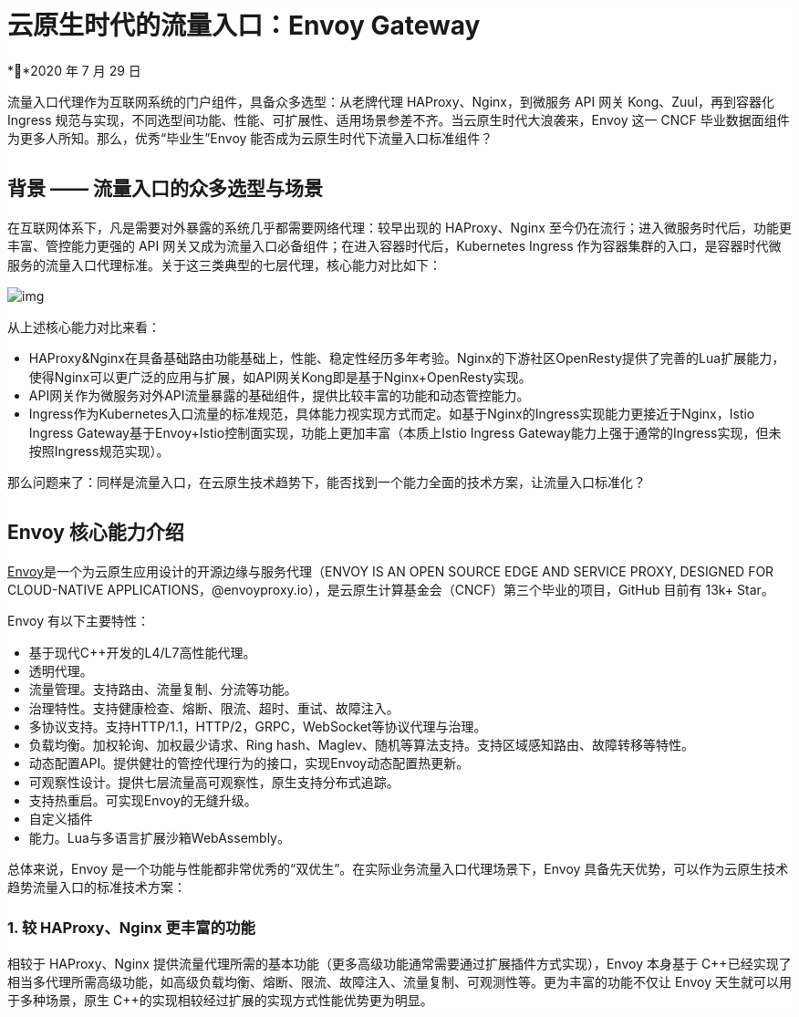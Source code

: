 # 云原生时代的流量入口：Envoy Gateway

**2020 年 7 月 29 日

流量入口代理作为互联网系统的门户组件，具备众多选型：从老牌代理 HAProxy、Nginx，到微服务 API 网关 Kong、Zuul，再到容器化 Ingress 规范与实现，不同选型间功能、性能、可扩展性、适用场景参差不齐。当云原生时代大浪袭来，Envoy 这一 CNCF 毕业数据面组件为更多人所知。那么，优秀“毕业生”Envoy 能否成为云原生时代下流量入口标准组件？



## 背景 —— 流量入口的众多选型与场景

在互联网体系下，凡是需要对外暴露的系统几乎都需要网络代理：较早出现的 HAProxy、Nginx 至今仍在流行；进入微服务时代后，功能更丰富、管控能力更强的 API 网关又成为流量入口必备组件；在进入容器时代后，Kubernetes Ingress 作为容器集群的入口，是容器时代微服务的流量入口代理标准。关于这三类典型的七层代理，核心能力对比如下：

![img](https://static001.infoq.cn/resource/image/3a/bf/3a007dea7e38c1cc0bec2ec55f43d4bf.jpg)

从上述核心能力对比来看：

- HAProxy&Nginx在具备基础路由功能基础上，性能、稳定性经历多年考验。Nginx的下游社区OpenResty提供了完善的Lua扩展能力，使得Nginx可以更广泛的应用与扩展，如API网关Kong即是基于Nginx+OpenResty实现。
- API网关作为微服务对外API流量暴露的基础组件，提供比较丰富的功能和动态管控能力。
- Ingress作为Kubernetes入口流量的标准规范，具体能力视实现方式而定。如基于Nginx的Ingress实现能力更接近于Nginx，Istio Ingress Gateway基于Envoy+Istio控制面实现，功能上更加丰富（本质上Istio Ingress Gateway能力上强于通常的Ingress实现，但未按照Ingress规范实现）。

那么问题来了：同样是流量入口，在云原生技术趋势下，能否找到一个能力全面的技术方案，让流量入口标准化？



## Envoy 核心能力介绍

[Envoy](https://github.com/envoyproxy/envoy)是一个为云原生应用设计的开源边缘与服务代理（ENVOY IS AN OPEN SOURCE EDGE AND SERVICE PROXY, DESIGNED FOR CLOUD-NATIVE APPLICATIONS，@envoyproxy.io），是云原生计算基金会（CNCF）第三个毕业的项目，GitHub 目前有 13k+ Star。

Envoy 有以下主要特性：

- 基于现代C++开发的L4/L7高性能代理。
- 透明代理。
- 流量管理。支持路由、流量复制、分流等功能。
- 治理特性。支持健康检查、熔断、限流、超时、重试、故障注入。
- 多协议支持。支持HTTP/1.1，HTTP/2，GRPC，WebSocket等协议代理与治理。
- 负载均衡。加权轮询、加权最少请求、Ring hash、Maglev、随机等算法支持。支持区域感知路由、故障转移等特性。
- 动态配置API。提供健壮的管控代理行为的接口，实现Envoy动态配置热更新。
- 可观察性设计。提供七层流量高可观察性，原生支持分布式追踪。
- 支持热重启。可实现Envoy的无缝升级。
- 自定义插件
- 能力。Lua与多语言扩展沙箱WebAssembly。

总体来说，Envoy 是一个功能与性能都非常优秀的“双优生”。在实际业务流量入口代理场景下，Envoy 具备先天优势，可以作为云原生技术趋势流量入口的标准技术方案：



### 1. 较 HAProxy、Nginx 更丰富的功能

相较于 HAProxy、Nginx 提供流量代理所需的基本功能（更多高级功能通常需要通过扩展插件方式实现），Envoy 本身基于 C++已经实现了相当多代理所需高级功能，如高级负载均衡、熔断、限流、故障注入、流量复制、可观测性等。更为丰富的功能不仅让 Envoy 天生就可以用于多种场景，原生 C++的实现相较经过扩展的实现方式性能优势更为明显。
